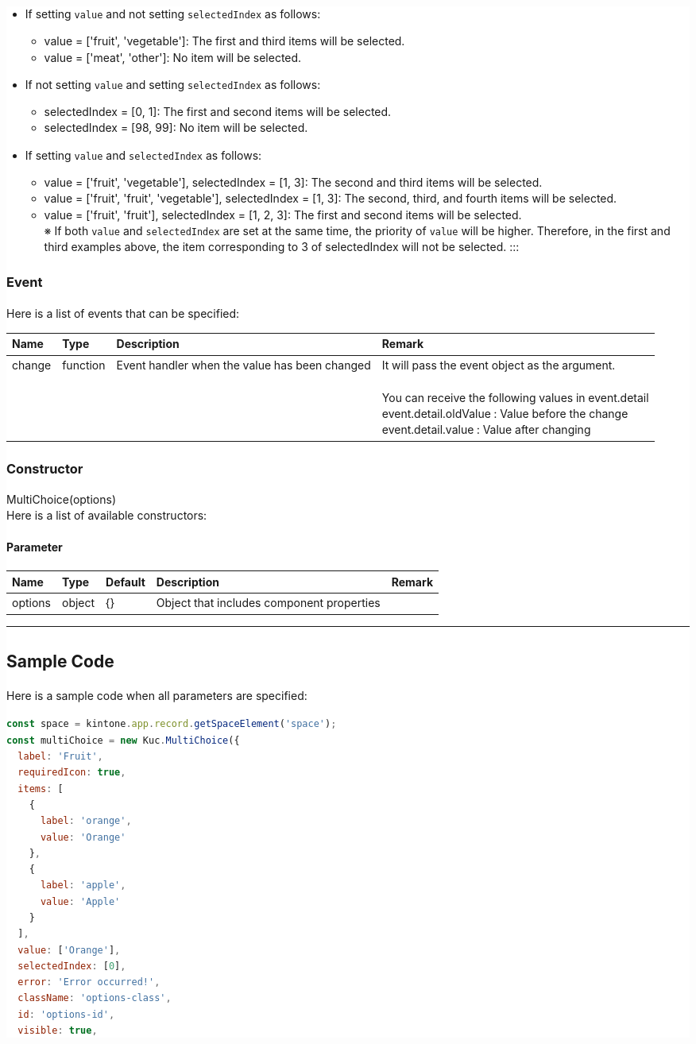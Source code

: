 - If setting `value` and not setting `selectedIndex` as follows:
  - value = ['fruit', 'vegetable']: The first and third items will be selected.
  - value = ['meat', 'other']: No item will be selected.

- If not setting `value` and setting `selectedIndex` as follows:
  - selectedIndex = [0, 1]: The first and second items will be selected.
  - selectedIndex = [98, 99]: No item will be selected.

- If setting `value` and `selectedIndex` as follows:
  - value = ['fruit', 'vegetable'], selectedIndex = [1, 3]: The second and third items will be selected.
  - value = ['fruit', 'fruit', 'vegetable'], selectedIndex = [1, 3]: The second, third, and fourth items will be selected.
  - value = ['fruit', 'fruit'], selectedIndex = [1, 2, 3]: The first and second items will be selected.<br/>
  ※ If both `value` and `selectedIndex` are set at the same time, the priority of `value` will be higher. Therefore, in the first and third examples above, the item corresponding to 3 of selectedIndex will not be selected.
:::

### Event
Here is a list of events that can be specified:

| Name | Type | Description | Remark |
| :--- | :--- | :--- | :--- |
| change | function | Event handler when the value has been changed | It will pass the event object as the argument.<br/><br/>You can receive the following values in event.detail<br/>event.detail.oldValue : Value before the change<br/>event.detail.value : Value after changing |

### Constructor

MultiChoice(options)<br/>
Here is a list of available constructors:

#### Parameter

| Name | Type | Default | Description | Remark |
| :--- | :--- | :--- | :--- | :--- |
| options | object | \{\} | Object that includes component properties | |

---
## Sample Code

Here is a sample code when all parameters are specified:

```javascript
const space = kintone.app.record.getSpaceElement('space');
const multiChoice = new Kuc.MultiChoice({
  label: 'Fruit',
  requiredIcon: true,
  items: [
    {
      label: 'orange',
      value: 'Orange'
    },
    {
      label: 'apple',
      value: 'Apple'
    }
  ],
  value: ['Orange'],
  selectedIndex: [0],
  error: 'Error occurred!',
  className: 'options-class',
  id: 'options-id',
  visible: true,
```